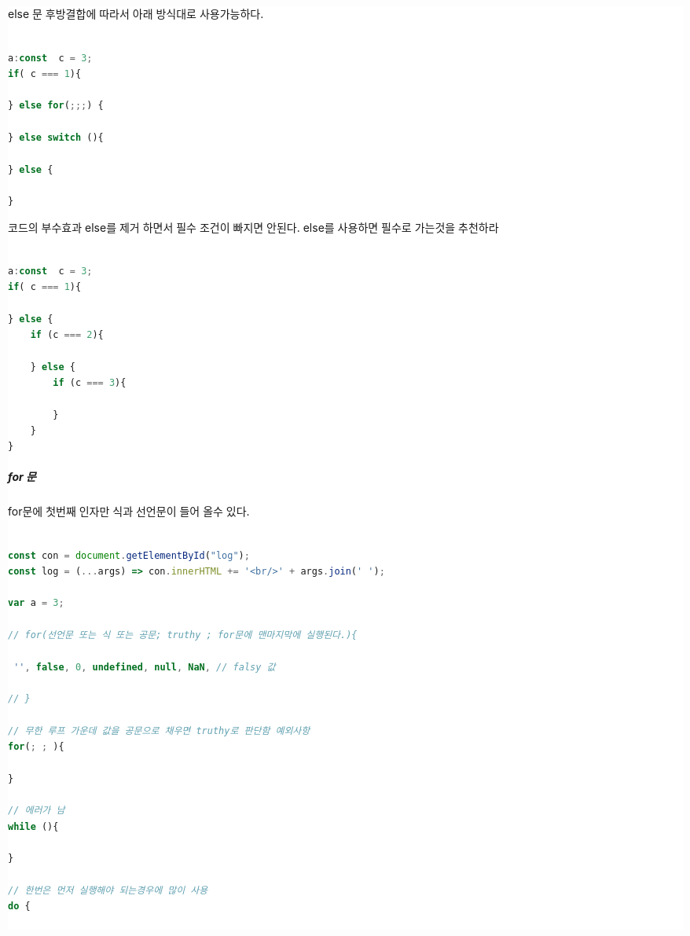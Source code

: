 else 문 후방결합에 따라서 아래 방식대로 사용가능하다.


```javascript

a:const  c = 3;
if( c === 1){
    
} else for(;;;) {
    
} else switch (){
    
} else {
    
}

```

코드의 부수효과 else를 제거 하면서 필수 조건이 빠지면 안된다. else를 사용하면 필수로 가는것을 추천하라

```javascript

a:const  c = 3;
if( c === 1){
    
} else {
    if (c === 2){
        
    } else {
        if (c === 3){
               
        }    
    }
}  

```

##### for 문

for문에 첫번째 인자만 식과 선언문이 들어 올수 있다.

```javascript

const con = document.getElementById("log");
const log = (...args) => con.innerHTML += '<br/>' + args.join(' ');

var a = 3;

// for(선언문 또는 식 또는 공문; truthy ; for문에 맨마지막에 실행된다.){
    
 '', false, 0, undefined, null, NaN, // falsy 값   

// }

// 무한 루프 가운데 값을 공문으로 채우면 truthy로 판단함 예외사항
for(; ; ){
    
}

// 에러가 남 
while (){
    
}

// 한번은 먼저 실행해야 되는경우에 많이 사용
do {
    
```
